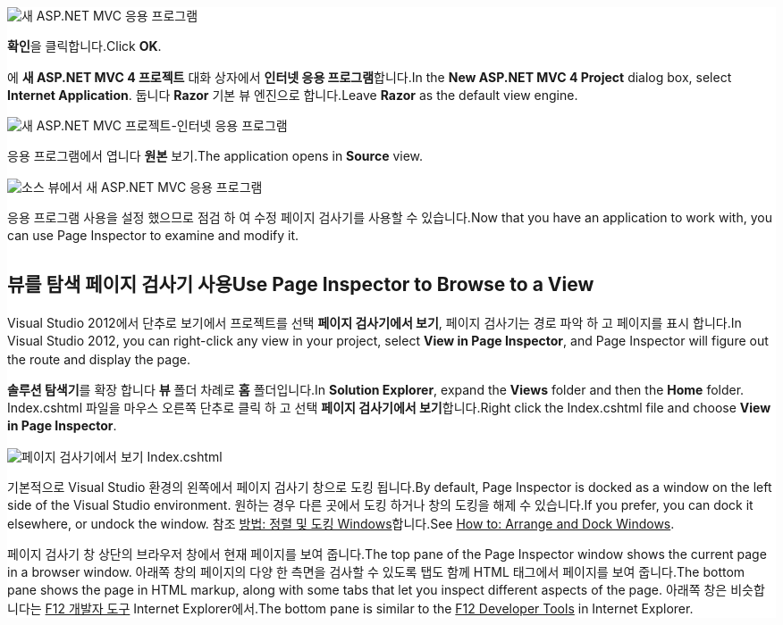 ![새 ASP.NET MVC 응용 프로그램](using-page-inspector-in-aspnet-mvc/_static/image2.png)

<span data-ttu-id="14028-134">**확인**을 클릭합니다.</span><span class="sxs-lookup"><span data-stu-id="14028-134">Click **OK**.</span></span>

<span data-ttu-id="14028-135">에 **새 ASP.NET MVC 4 프로젝트** 대화 상자에서 **인터넷 응용 프로그램**합니다.</span><span class="sxs-lookup"><span data-stu-id="14028-135">In the **New ASP.NET MVC 4 Project** dialog box, select **Internet Application**.</span></span> <span data-ttu-id="14028-136">둡니다 **Razor** 기본 뷰 엔진으로 합니다.</span><span class="sxs-lookup"><span data-stu-id="14028-136">Leave **Razor** as the default view engine.</span></span>

![새 ASP.NET MVC 프로젝트-인터넷 응용 프로그램](using-page-inspector-in-aspnet-mvc/_static/image4.png)

<span data-ttu-id="14028-138">응용 프로그램에서 엽니다 **원본** 보기.</span><span class="sxs-lookup"><span data-stu-id="14028-138">The application opens in **Source** view.</span></span>

![소스 뷰에서 새 ASP.NET MVC 응용 프로그램](using-page-inspector-in-aspnet-mvc/_static/image6.png)

<span data-ttu-id="14028-140">응용 프로그램 사용을 설정 했으므로 점검 하 여 수정 페이지 검사기를 사용할 수 있습니다.</span><span class="sxs-lookup"><span data-stu-id="14028-140">Now that you have an application to work with, you can use Page Inspector to examine and modify it.</span></span>

<a id="_starting_page_inspector"></a><a id="_3_using_page"></a>

## <a name="use-page-inspector-to-browse-to-a-view"></a><span data-ttu-id="14028-141">뷰를 탐색 페이지 검사기 사용</span><span class="sxs-lookup"><span data-stu-id="14028-141">Use Page Inspector to Browse to a View</span></span>

<span data-ttu-id="14028-142">Visual Studio 2012에서 단추로 보기에서 프로젝트를 선택 **페이지 검사기에서 보기**, 페이지 검사기는 경로 파악 하 고 페이지를 표시 합니다.</span><span class="sxs-lookup"><span data-stu-id="14028-142">In Visual Studio 2012, you can right-click any view in your project, select **View in Page Inspector**, and Page Inspector will figure out the route and display the page.</span></span>

<span data-ttu-id="14028-143">**솔루션 탐색기**를 확장 합니다 **뷰** 폴더 차례로 **홈** 폴더입니다.</span><span class="sxs-lookup"><span data-stu-id="14028-143">In **Solution Explorer**, expand the **Views** folder and then the **Home** folder.</span></span> <span data-ttu-id="14028-144">Index.cshtml 파일을 마우스 오른쪽 단추로 클릭 하 고 선택 **페이지 검사기에서 보기**합니다.</span><span class="sxs-lookup"><span data-stu-id="14028-144">Right click the Index.cshtml file and choose **View in Page Inspector**.</span></span>

![페이지 검사기에서 보기 Index.cshtml](using-page-inspector-in-aspnet-mvc/_static/image8.png)

<span data-ttu-id="14028-146">기본적으로 Visual Studio 환경의 왼쪽에서 페이지 검사기 창으로 도킹 됩니다.</span><span class="sxs-lookup"><span data-stu-id="14028-146">By default, Page Inspector is docked as a window on the left side of the Visual Studio environment.</span></span> <span data-ttu-id="14028-147">원하는 경우 다른 곳에서 도킹 하거나 창의 도킹을 해제 수 있습니다.</span><span class="sxs-lookup"><span data-stu-id="14028-147">If you prefer, you can dock it elsewhere, or undock the window.</span></span> <span data-ttu-id="14028-148">참조 [방법: 정렬 및 도킹 Windows](https://msdn.microsoft.com/library/z4y0hsax.aspx)합니다.</span><span class="sxs-lookup"><span data-stu-id="14028-148">See [How to: Arrange and Dock Windows](https://msdn.microsoft.com/library/z4y0hsax.aspx).</span></span>

<span data-ttu-id="14028-149">페이지 검사기 창 상단의 브라우저 창에서 현재 페이지를 보여 줍니다.</span><span class="sxs-lookup"><span data-stu-id="14028-149">The top pane of the Page Inspector window shows the current page in a browser window.</span></span> <span data-ttu-id="14028-150">아래쪽 창의 페이지의 다양 한 측면을 검사할 수 있도록 탭도 함께 HTML 태그에서 페이지를 보여 줍니다.</span><span class="sxs-lookup"><span data-stu-id="14028-150">The bottom pane shows the page in HTML markup, along with some tabs that let you inspect different aspects of the page.</span></span> <span data-ttu-id="14028-151">아래쪽 창은 비슷합니다는 [F12 개발자 도구](https://msdn.microsoft.com/ie/aa740478) Internet Explorer에서.</span><span class="sxs-lookup"><span data-stu-id="14028-151">The bottom pane is similar to the [F12 Developer Tools](https://msdn.microsoft.com/ie/aa740478) in Internet Explorer.</span></span>
